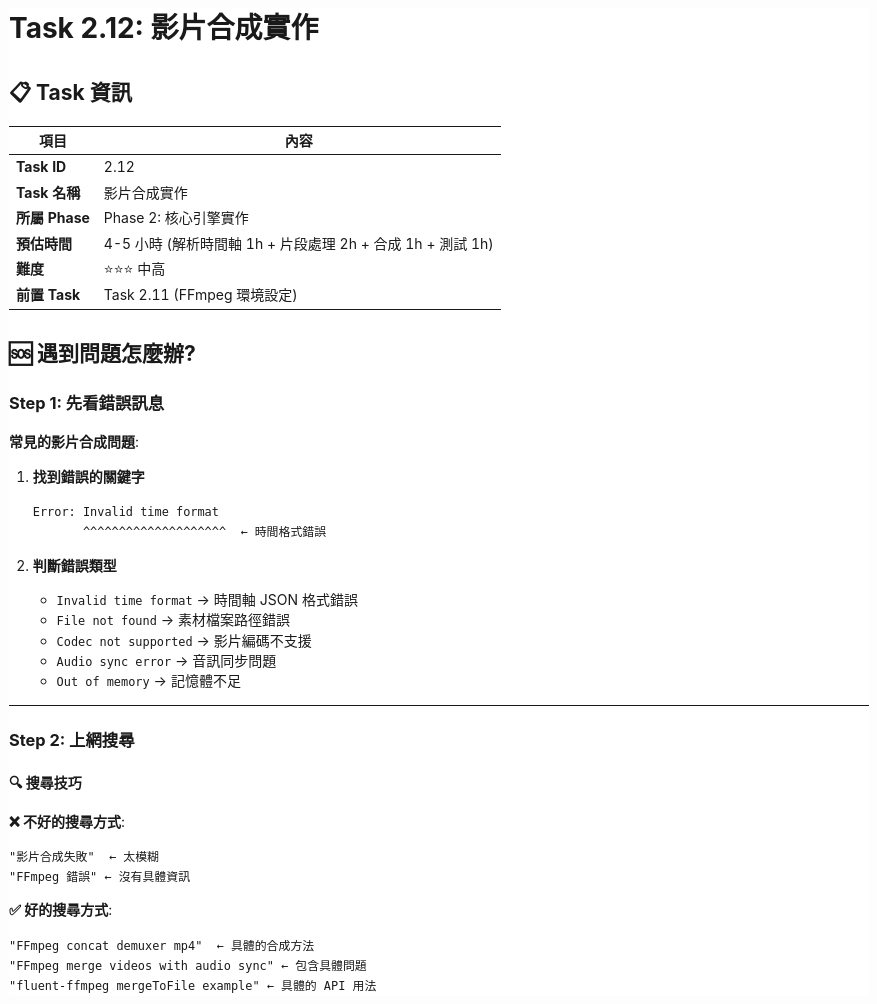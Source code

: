 # Task 2.12: 影片合成實作

## 📋 Task 資訊

| 項目 | 內容 |
|------|------|
| **Task ID** | 2.12 |
| **Task 名稱** | 影片合成實作 |
| **所屬 Phase** | Phase 2: 核心引擎實作 |
| **預估時間** | 4-5 小時 (解析時間軸 1h + 片段處理 2h + 合成 1h + 測試 1h) |
| **難度** | ⭐⭐⭐ 中高 |
| **前置 Task** | Task 2.11 (FFmpeg 環境設定) |

## 🆘 遇到問題怎麼辦?

### Step 1: 先看錯誤訊息

**常見的影片合成問題**:

1. **找到錯誤的關鍵字**
   ```
   Error: Invalid time format
          ^^^^^^^^^^^^^^^^^^^^  ← 時間格式錯誤
   ```

2. **判斷錯誤類型**
   - `Invalid time format` → 時間軸 JSON 格式錯誤
   - `File not found` → 素材檔案路徑錯誤
   - `Codec not supported` → 影片編碼不支援
   - `Audio sync error` → 音訊同步問題
   - `Out of memory` → 記憶體不足

---

### Step 2: 上網搜尋

#### 🔍 搜尋技巧

**❌ 不好的搜尋方式**:
```
"影片合成失敗"  ← 太模糊
"FFmpeg 錯誤" ← 沒有具體資訊
```

**✅ 好的搜尋方式**:
```
"FFmpeg concat demuxer mp4"  ← 具體的合成方法
"FFmpeg merge videos with audio sync" ← 包含具體問題
"fluent-ffmpeg mergeToFile example" ← 具體的 API 用法
```

